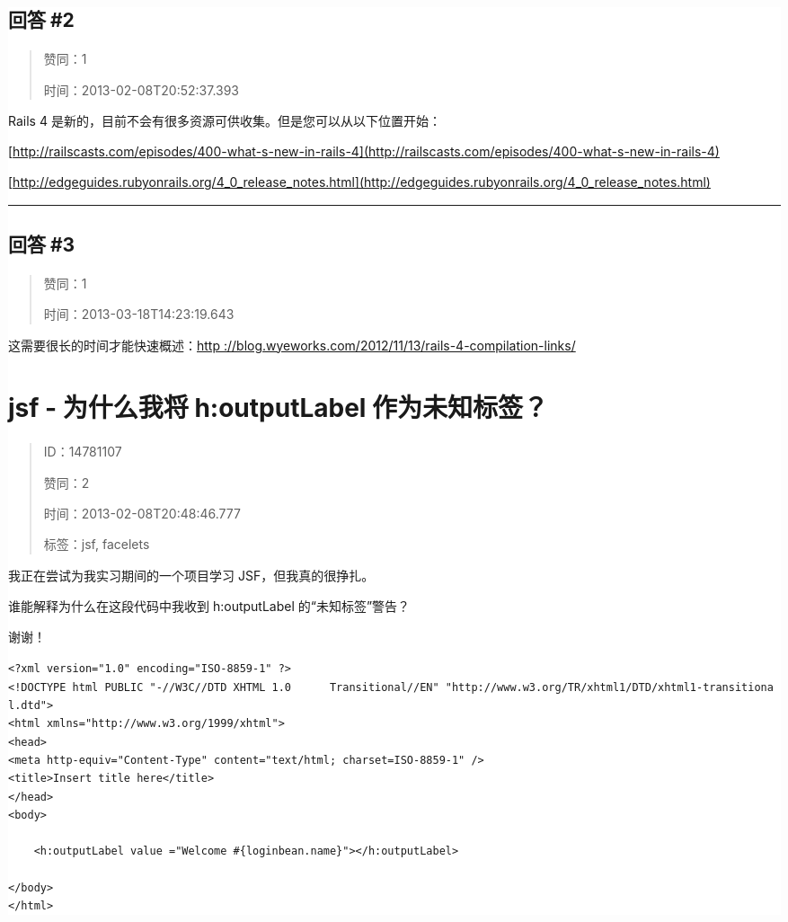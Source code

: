 ## 回答 #2

> 赞同：1
> 
> 时间：2013-02-08T20:52:37.393

Rails 4 是新的，目前不会有很多资源可供收集。但是您可以从以下位置开始：

[http://railscasts.com/episodes/400-what-s-new-in-rails-4](http://railscasts.com/episodes/400-what-s-new-in-rails-4)

[http://edgeguides.rubyonrails.org/4_0_release_notes.html](http://edgeguides.rubyonrails.org/4_0_release_notes.html)

* * *

## 回答 #3

> 赞同：1
> 
> 时间：2013-03-18T14:23:19.643

这需要很长的时间才能快速概述：[http ://blog.wyeworks.com/2012/11/13/rails-4-compilation-links/](http://blog.wyeworks.com/2012/11/13/rails-4-compilation-links/)

# jsf - 为什么我将 h:outputLabel 作为未知标签？

> ID：14781107
> 
> 赞同：2
> 
> 时间：2013-02-08T20:48:46.777
> 
> 标签：jsf, facelets

我正在尝试为我实习期间的一个项目学习 JSF，但我真的很挣扎。

谁能解释为什么在这段代码中我收到 h:outputLabel 的“未知标签”警告？

谢谢！

```
<?xml version="1.0" encoding="ISO-8859-1" ?>
<!DOCTYPE html PUBLIC "-//W3C//DTD XHTML 1.0      Transitional//EN" "http://www.w3.org/TR/xhtml1/DTD/xhtml1-transitional.dtd">
<html xmlns="http://www.w3.org/1999/xhtml">
<head>
<meta http-equiv="Content-Type" content="text/html; charset=ISO-8859-1" />
<title>Insert title here</title>
</head>
<body>

    <h:outputLabel value ="Welcome #{loginbean.name}"></h:outputLabel>

</body>
</html> 
```
